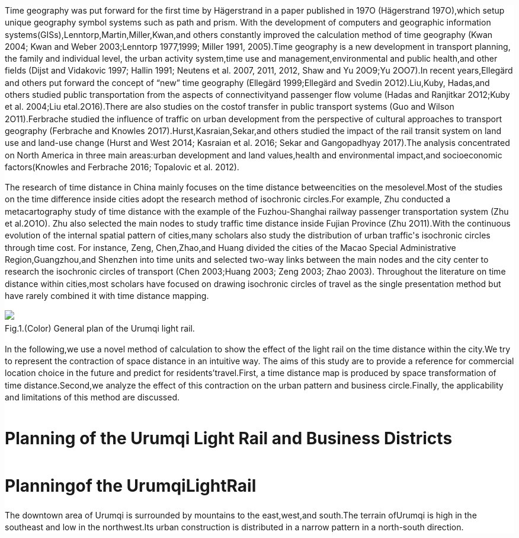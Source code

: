 Time geography was put forward for the first time by Hägerstrand in a paper published in 197O (Hägerstrand 197O),which setup unique geography symbol systems such as path and prism. With the development of computers and geographic information systems(GISs),Lenntorp,Martin,Miller,Kwan,and others constantly improved the calculation method of time geography (Kwan 2004; Kwan and Weber 2003;Lenntorp 1977,1999; Miller 1991, 2005).Time geography is a new development in transport planning, the family and individual level, the urban activity system,time use and management,environmental and public health,and other fields (Dijst and Vidakovic 1997; Hallin 1991; Neutens et al. 2007, 2011, 2012, Shaw and Yu 20O9;Yu 2OO7).In recent years,Ellegärd and others put forward the concept of “new” time geography (Ellegärd 1999;Ellegärd and Svedin 2O12).Liu,Kuby, Hadas,and others studied public transportation from the aspects of connectivityand passenger flow volume (Hadas and Ranjitkar 2O12;Kuby et al. 2004;Liu etal.2O16).There are also studies on the costof transfer in public transport systems (Guo and Wilson 2O11).Ferbrache studied the influence of traffic on urban development from the perspective of cultural approaches to transport geography (Ferbrache and Knowles 2O17).Hurst,Kasraian,Sekar,and others studied the impact of the rail transit system on land use and land-use change (Hurst and West 2O14; Kasraian et al. 2O16; Sekar and Gangopadhyay 2017).The analysis concentrated on North America in three main areas:urban development and land values,health and environmental impact,and socioeconomic factors(Knowles and Ferbrache 2016; Topalovic et al. 2012).

The research of time distance in China mainly focuses on the time distance betweencities on the mesolevel.Most of the studies on the time difference inside cities adopt the research method of isochronic circles.For example, Zhu conducted a metacartography study of time distance with the example of the Fuzhou-Shanghai railway passenger transportation system (Zhu et al.2O1O). Zhu also selected the main nodes to study traffic time distance inside Fujian Province (Zhu 2O11).With the continuous evolution of the internal spatial pattern of cities,many scholars also study the distribution of urban traffic's isochronic circles through time cost. For instance, Zeng, Chen,Zhao,and Huang divided the cities of the Macao Special Administrative Region,Guangzhou,and Shenzhen into time units and selected two-way links between the main nodes and the city center to research the isochronic circles of transport (Chen 2003;Huang 2003; Zeng 2003; Zhao 2003). Throughout the literature on time distance within cities,most scholars have focused on drawing isochronic circles of travel as the single presentation method but have rarely combined it with time distance mapping.

![](images/7e2f2153d6baaff1f24e3fad43d5961ab79ca7294b0fe590f16e3492148e4e68.jpg)  
Fig.1.(Color) General plan of the Urumqi light rail.

In the following,we use a novel method of calculation to show the effect of the light rail on the time distance within the city.We try to represent the contraction of space distance in an intuitive way. The aims of this study are to provide a reference for commercial location choice in the future and predict for residents’travel.First, a time distance map is produced by space transformation of time distance.Second,we analyze the effect of this contraction on the urban pattern and business circle.Finally, the applicability and limitations of this method are discussed.

# Planning of the Urumqi Light Rail and Business Districts

# Planningof the UrumqiLightRail

The downtown area of Urumqi is surrounded by mountains to the east,west,and south.The terrain ofUrumqi is high in the southeast and low in the northwest.Its urban construction is distributed in a narrow pattern in a north-south direction.
